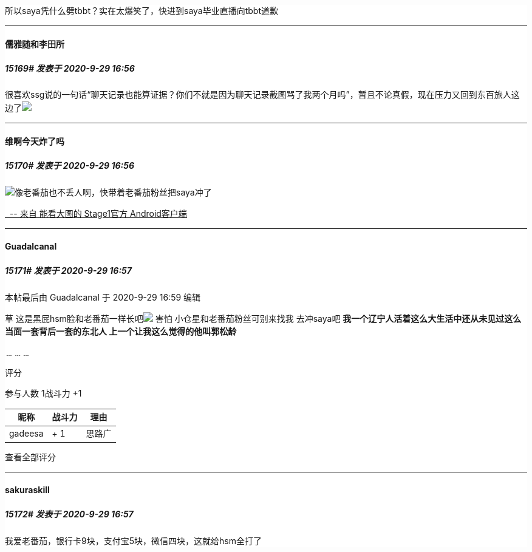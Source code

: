 
所以saya凭什么劈tbbt？实在太爆笑了，快进到saya毕业直播向tbbt道歉


*****

####  儒雅随和李田所  
##### 15169#       发表于 2020-9-29 16:56


很喜欢ssg说的一句话“聊天记录也能算证据？你们不就是因为聊天记录截图骂了我两个月吗”，暂且不论真假，现在压力又回到东百旅人这边了<img src="https://static.saraba1st.com/image/smiley/face2017/037.png" referrerpolicy="no-referrer">


*****

####  维啊今天炸了吗  
##### 15170#       发表于 2020-9-29 16:56


<img src="https://static.saraba1st.com/image/smiley/face2017/067.png" referrerpolicy="no-referrer">像老番茄也不丢人啊，快带着老番茄粉丝把saya冲了

[  -- 来自 能看大图的 Stage1官方 Android客户端](https://www.coolapk.com/apk/140634)


*****

####  Guadalcanal  
##### 15171#       发表于 2020-9-29 16:57


 本帖最后由 Guadalcanal 于 2020-9-29 16:59 编辑 

草 这是黑屁hsm脸和老番茄一样长吧<img src="https://static.saraba1st.com/image/smiley/face2017/010.png" referrerpolicy="no-referrer">
害怕 小仓星和老番茄粉丝可别来找我 去冲saya吧
<strong>我一个辽宁人活着这么大生活中还从未见过这么当面一套背后一套的东北人 上一个让我这么觉得的他叫郭松龄</strong>


﹍﹍﹍

评分


 参与人数 1战斗力 +1

|昵称|战斗力|理由|
|----|---|---|
| gadeesa| + 1|思路广|


查看全部评分


*****

####  sakuraskill  
##### 15172#       发表于 2020-9-29 16:57


我爱老番茄，银行卡9块，支付宝5块，微信四块，这就给hsm全打了

